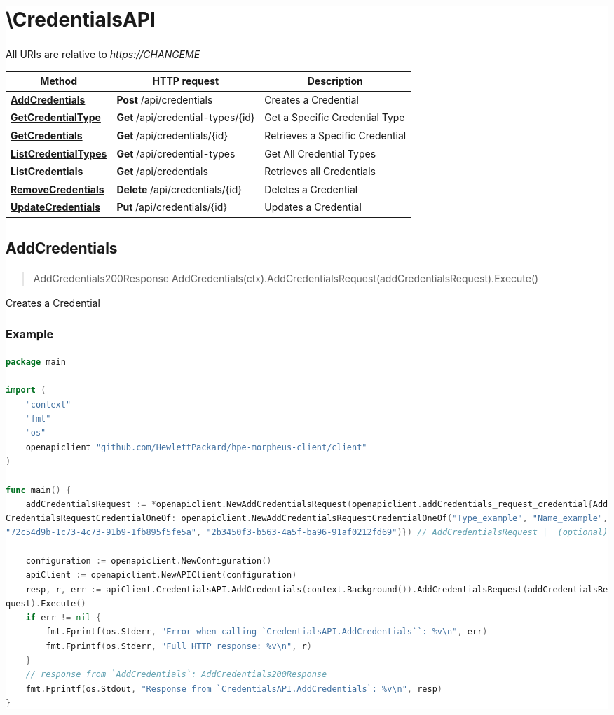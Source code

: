 # \CredentialsAPI

All URIs are relative to *https://CHANGEME*

Method | HTTP request | Description
------------- | ------------- | -------------
[**AddCredentials**](CredentialsAPI.md#AddCredentials) | **Post** /api/credentials | Creates a Credential
[**GetCredentialType**](CredentialsAPI.md#GetCredentialType) | **Get** /api/credential-types/{id} | Get a Specific Credential Type
[**GetCredentials**](CredentialsAPI.md#GetCredentials) | **Get** /api/credentials/{id} | Retrieves a Specific Credential
[**ListCredentialTypes**](CredentialsAPI.md#ListCredentialTypes) | **Get** /api/credential-types | Get All Credential Types
[**ListCredentials**](CredentialsAPI.md#ListCredentials) | **Get** /api/credentials | Retrieves all Credentials
[**RemoveCredentials**](CredentialsAPI.md#RemoveCredentials) | **Delete** /api/credentials/{id} | Deletes a Credential
[**UpdateCredentials**](CredentialsAPI.md#UpdateCredentials) | **Put** /api/credentials/{id} | Updates a Credential



## AddCredentials

> AddCredentials200Response AddCredentials(ctx).AddCredentialsRequest(addCredentialsRequest).Execute()

Creates a Credential



### Example

```go
package main

import (
	"context"
	"fmt"
	"os"
	openapiclient "github.com/HewlettPackard/hpe-morpheus-client/client"
)

func main() {
	addCredentialsRequest := *openapiclient.NewAddCredentialsRequest(openapiclient.addCredentials_request_credential{AddCredentialsRequestCredentialOneOf: openapiclient.NewAddCredentialsRequestCredentialOneOf("Type_example", "Name_example", "72c54d9b-1c73-4c73-91b9-1fb895f5fe5a", "2b3450f3-b563-4a5f-ba96-91af0212fd69")}) // AddCredentialsRequest |  (optional)

	configuration := openapiclient.NewConfiguration()
	apiClient := openapiclient.NewAPIClient(configuration)
	resp, r, err := apiClient.CredentialsAPI.AddCredentials(context.Background()).AddCredentialsRequest(addCredentialsRequest).Execute()
	if err != nil {
		fmt.Fprintf(os.Stderr, "Error when calling `CredentialsAPI.AddCredentials``: %v\n", err)
		fmt.Fprintf(os.Stderr, "Full HTTP response: %v\n", r)
	}
	// response from `AddCredentials`: AddCredentials200Response
	fmt.Fprintf(os.Stdout, "Response from `CredentialsAPI.AddCredentials`: %v\n", resp)
}
```
